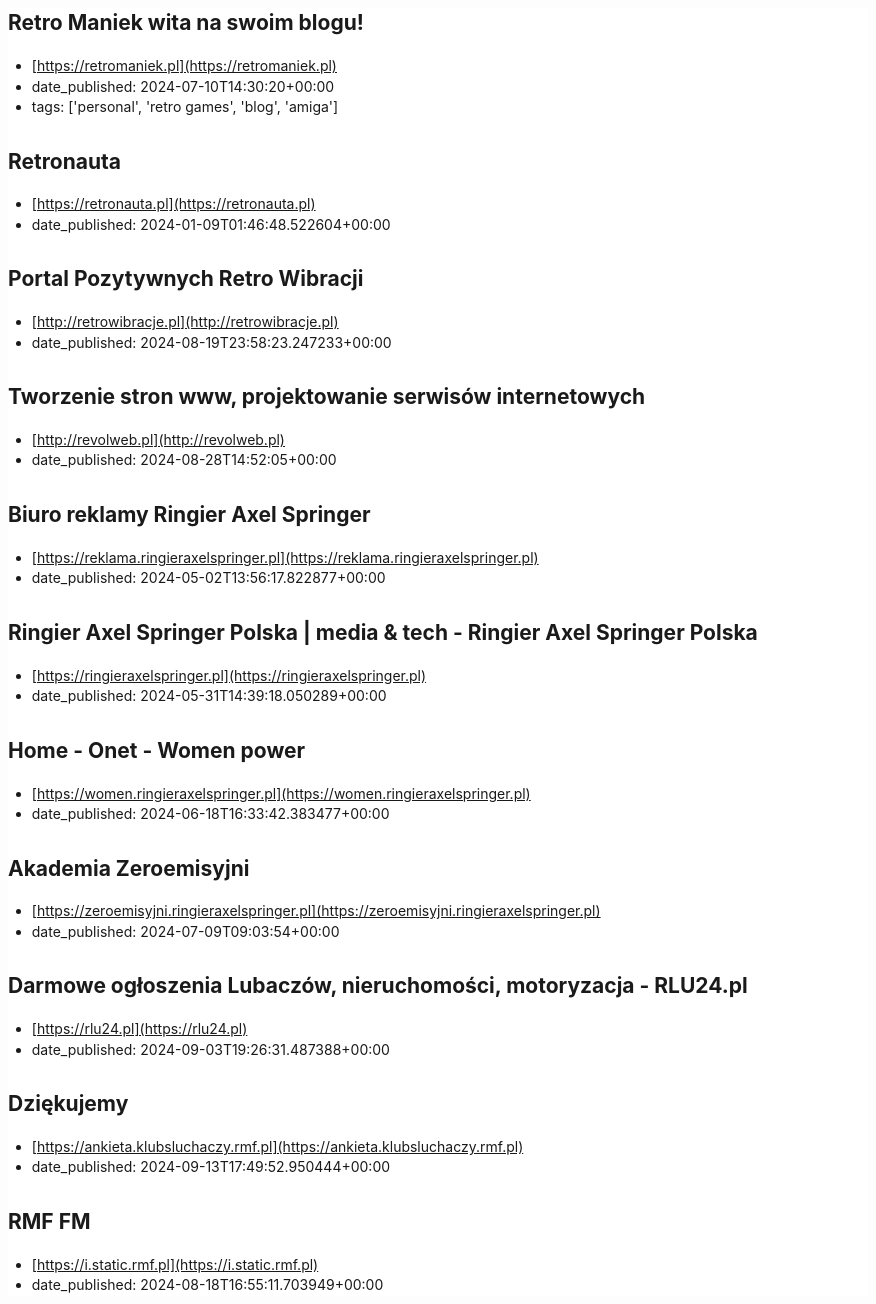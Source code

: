  ## Retro Maniek wita na swoim blogu!
 - [https://retromaniek.pl](https://retromaniek.pl)
 - date_published: 2024-07-10T14:30:20+00:00
 - tags: ['personal', 'retro games', 'blog', 'amiga']

 ## Retronauta
 - [https://retronauta.pl](https://retronauta.pl)
 - date_published: 2024-01-09T01:46:48.522604+00:00

 ## Portal Pozytywnych Retro Wibracji
 - [http://retrowibracje.pl](http://retrowibracje.pl)
 - date_published: 2024-08-19T23:58:23.247233+00:00

 ## Tworzenie stron www, projektowanie serwisów internetowych
 - [http://revolweb.pl](http://revolweb.pl)
 - date_published: 2024-08-28T14:52:05+00:00

 ## Biuro reklamy Ringier Axel Springer
 - [https://reklama.ringieraxelspringer.pl](https://reklama.ringieraxelspringer.pl)
 - date_published: 2024-05-02T13:56:17.822877+00:00

 ## Ringier Axel Springer Polska | media & tech - Ringier Axel Springer Polska
 - [https://ringieraxelspringer.pl](https://ringieraxelspringer.pl)
 - date_published: 2024-05-31T14:39:18.050289+00:00

 ## Home - Onet - Women power
 - [https://women.ringieraxelspringer.pl](https://women.ringieraxelspringer.pl)
 - date_published: 2024-06-18T16:33:42.383477+00:00

 ## Akademia Zeroemisyjni
 - [https://zeroemisyjni.ringieraxelspringer.pl](https://zeroemisyjni.ringieraxelspringer.pl)
 - date_published: 2024-07-09T09:03:54+00:00

 ## Darmowe ogłoszenia Lubaczów, nieruchomości, motoryzacja - RLU24.pl
 - [https://rlu24.pl](https://rlu24.pl)
 - date_published: 2024-09-03T19:26:31.487388+00:00

 ## Dziękujemy
 - [https://ankieta.klubsluchaczy.rmf.pl](https://ankieta.klubsluchaczy.rmf.pl)
 - date_published: 2024-09-13T17:49:52.950444+00:00

 ## RMF FM
 - [https://i.static.rmf.pl](https://i.static.rmf.pl)
 - date_published: 2024-08-18T16:55:11.703949+00:00
